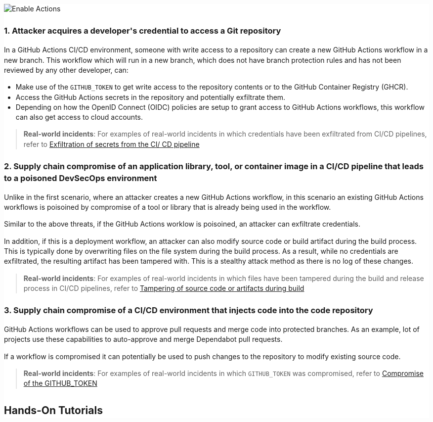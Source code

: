 <img src="./images/Threats.png" alt="Enable Actions" >

### 1. Attacker acquires a developer's credential to access a Git repository

In a GitHub Actions CI/CD environment, someone with write access to a repository can create a new GitHub Actions workflow in a new branch. This workflow which will run in a new branch, which does not have branch protection rules and has not been reviewed by any other developer, can:

- Make use of the `GITHUB_TOKEN` to get write access to the repository contents or to the GitHub Container Registry (GHCR).
- Access the GitHub Actions secrets in the repository and potentially exfiltrate them.
- Depending on how the OpenID Connect (OIDC) policies are setup to grant access to GitHub Actions workflows, this workflow can also get access to cloud accounts.

> **Real-world incidents**: For examples of real-world incidents in which credentials have been exfiltrated from CI/CD pipelines, refer to [Exfiltration of secrets from the CI/ CD pipeline](./docs/Vulnerabilities/ExfiltratingCICDSecrets.md)

### 2. Supply chain compromise of an application library, tool, or container image in a CI/CD pipeline that leads to a poisoned DevSecOps environment

Unlike in the first scenario, where an attacker creates a new GitHub Actions workflow, in this scenario an existing GitHub Actions workflows is poisoined by compromise of a tool or library that is already being used in the workflow.

Similar to the above threats, if the GitHub Actions worklow is poisoined, an attacker can exfiltrate credentials.

In addition, if this is a deployment workflow, an attacker can also modify source code or build artifact during the build process. This is typically done by overwriting files on the file system during the build process. As a result, while no credentials are exfiltrated, the resulting artifact has been tampered with. This is a stealthy attack method as there is no log of these changes.

> **Real-world incidents**: For examples of real-world incidents in which files have been tampered during the build and release process in CI/CD pipelines, refer to [Tampering of source code or artifacts during build](./docs/Vulnerabilities/TamperingDuringBuild.md)

### 3. Supply chain compromise of a CI/CD environment that injects code into the code repository

GitHub Actions workflows can be used to approve pull requests and merge code into protected branches. As an example, lot of projects use these capabilities to auto-approve and merge Dependabot pull requests.

If a workflow is compromised it can potentially be used to push changes to the repository to modify existing source code.

> **Real-world incidents**: For examples of real-world incidents in which `GITHUB_TOKEN` was compromised, refer to [Compromise of the GITHUB_TOKEN](./docs/Vulnerabilities/OverprivilegedGITHUB_TOKEN.md)

## Hands-On Tutorials
